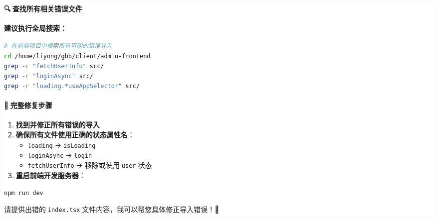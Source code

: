 #### 🔍 查找所有相关错误文件

**建议执行全局搜索：**
```bash
# 在前端项目中搜索所有可能的错误导入
cd /home/liyong/gbb/client/admin-frontend
grep -r "fetchUserInfo" src/
grep -r "loginAsync" src/
grep -r "loading.*useAppSelector" src/
```

#### 🎯 完整修复步骤

1. **找到并修正所有错误的导入**
2. **确保所有文件使用正确的状态属性名**：
   - `loading` → `isLoading` 
   - `loginAsync` → `login`
   - `fetchUserInfo` → 移除或使用 `user` 状态
3. **重启前端开发服务器**：
```bash
npm run dev
```

请提供出错的 `index.tsx` 文件内容，我可以帮您具体修正导入错误！🚀








